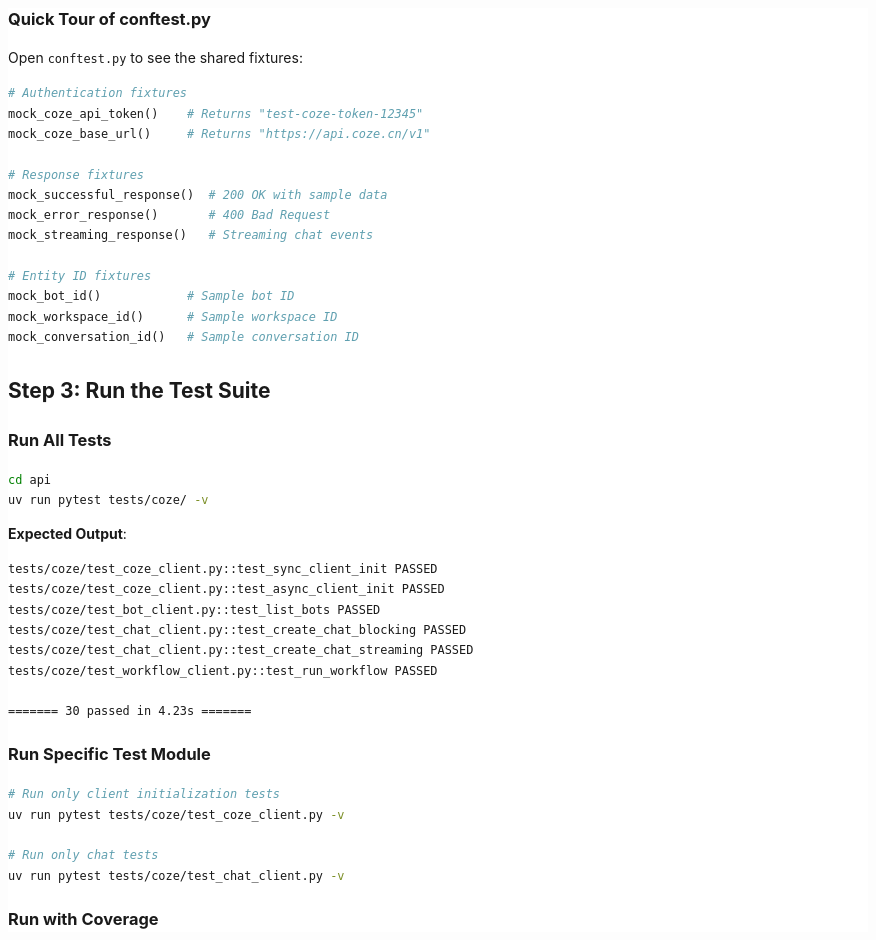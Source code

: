 ### Quick Tour of conftest.py

Open `conftest.py` to see the shared fixtures:

```python
# Authentication fixtures
mock_coze_api_token()    # Returns "test-coze-token-12345"
mock_coze_base_url()     # Returns "https://api.coze.cn/v1"

# Response fixtures
mock_successful_response()  # 200 OK with sample data
mock_error_response()       # 400 Bad Request
mock_streaming_response()   # Streaming chat events

# Entity ID fixtures
mock_bot_id()            # Sample bot ID
mock_workspace_id()      # Sample workspace ID
mock_conversation_id()   # Sample conversation ID
```

## Step 3: Run the Test Suite

### Run All Tests

```bash
cd api
uv run pytest tests/coze/ -v
```

**Expected Output**:
```
tests/coze/test_coze_client.py::test_sync_client_init PASSED
tests/coze/test_coze_client.py::test_async_client_init PASSED
tests/coze/test_bot_client.py::test_list_bots PASSED
tests/coze/test_chat_client.py::test_create_chat_blocking PASSED
tests/coze/test_chat_client.py::test_create_chat_streaming PASSED
tests/coze/test_workflow_client.py::test_run_workflow PASSED

======= 30 passed in 4.23s =======
```

### Run Specific Test Module

```bash
# Run only client initialization tests
uv run pytest tests/coze/test_coze_client.py -v

# Run only chat tests
uv run pytest tests/coze/test_chat_client.py -v
```

### Run with Coverage
